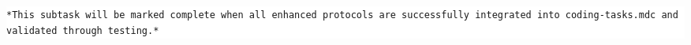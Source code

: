 ```
*This subtask will be marked complete when all enhanced protocols are successfully integrated into coding-tasks.mdc and validated through testing.*

